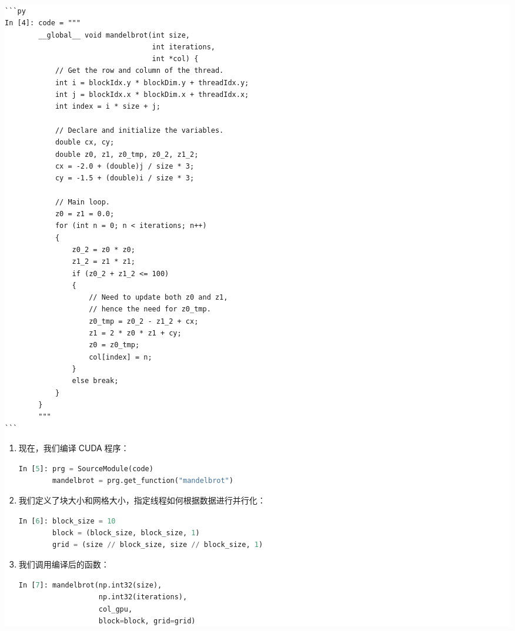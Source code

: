     ```py
    In [4]: code = """
            __global__ void mandelbrot(int size,
                                       int iterations,
                                       int *col) {
                // Get the row and column of the thread.
                int i = blockIdx.y * blockDim.y + threadIdx.y;
                int j = blockIdx.x * blockDim.x + threadIdx.x;
                int index = i * size + j;

                // Declare and initialize the variables.
                double cx, cy;
                double z0, z1, z0_tmp, z0_2, z1_2;
                cx = -2.0 + (double)j / size * 3;
                cy = -1.5 + (double)i / size * 3;

                // Main loop.
                z0 = z1 = 0.0;
                for (int n = 0; n < iterations; n++)
                {
                    z0_2 = z0 * z0;
                    z1_2 = z1 * z1;
                    if (z0_2 + z1_2 <= 100)
                    {
                        // Need to update both z0 and z1,
                        // hence the need for z0_tmp.
                        z0_tmp = z0_2 - z1_2 + cx;
                        z1 = 2 * z0 * z1 + cy;
                        z0 = z0_tmp;
                        col[index] = n;
                    }
                    else break;
                }
            }
            """
    ```

1.  现在，我们编译 CUDA 程序：

    ```py
    In [5]: prg = SourceModule(code)
            mandelbrot = prg.get_function("mandelbrot")
    ```

1.  我们定义了块大小和网格大小，指定线程如何根据数据进行并行化：

    ```py
    In [6]: block_size = 10
            block = (block_size, block_size, 1)
            grid = (size // block_size, size // block_size, 1)
    ```

1.  我们调用编译后的函数：

    ```py
    In [7]: mandelbrot(np.int32(size),
                       np.int32(iterations),
                       col_gpu,
                       block=block, grid=grid)
    ```
